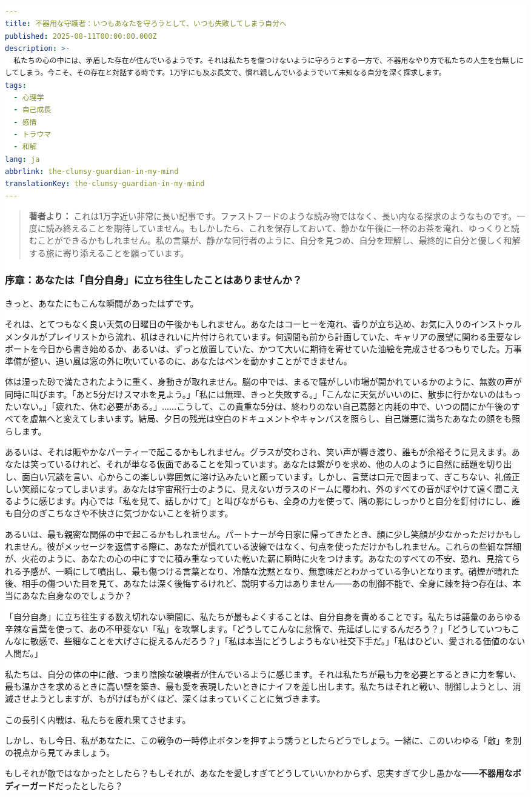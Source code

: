 ```yaml
---
title: 不器用な守護者：いつもあなたを守ろうとして、いつも失敗してしまう自分へ
published: 2025-08-11T00:00:00.000Z
description: >-
  私たちの心の中には、矛盾した存在が住んでいるようです。それは私たちを傷つけないように守ろうとする一方で、不器用なやり方で私たちの人生を台無しにしてしまう。今こそ、その存在と対話する時です。1万字にも及ぶ長文で、慣れ親しんでいるようでいて未知なる自分を深く探求します。
tags:
  - 心理学
  - 自己成長
  - 感情
  - トラウマ
  - 和解
lang: ja
abbrlink: the-clumsy-guardian-in-my-mind
translationKey: the-clumsy-guardian-in-my-mind
---
```


> **著者より：** これは1万字近い非常に長い記事です。ファストフードのような読み物ではなく、長い内なる探求のようなものです。一度に読み終えることを期待していません。もしかしたら、これを保存しておいて、静かな午後に一杯のお茶を淹れ、ゆっくりと読むことができるかもしれません。私の言葉が、静かな同行者のように、自分を見つめ、自分を理解し、最終的に自分と優しく和解する旅に寄り添えることを願っています。

### 序章：あなたは「自分自身」に立ち往生したことはありませんか？

きっと、あなたにもこんな瞬間があったはずです。

それは、とてつもなく良い天気の日曜日の午後かもしれません。あなたはコーヒーを淹れ、香りが立ち込め、お気に入りのインストゥルメンタルがプレイリストから流れ、机はきれいに片付けられています。何週間も前から計画していた、キャリアの展望に関わる重要なレポートを今日から書き始めるか、あるいは、ずっと放置していた、かつて大いに期待を寄せていた油絵を完成させるつもりでした。万事準備が整い、追い風は窓の外に吹いているのに、あなたはペンを動かすことができません。

体は湿った砂で満たされたように重く、身動きが取れません。脳の中では、まるで騒がしい市場が開かれているかのように、無数の声が同時に叫びます。「あと5分だけスマホを見よう。」「私には無理、きっと失敗する。」「こんなに天気がいいのに、散歩に行かないのはもったいない。」「疲れた、休む必要がある。」……こうして、この貴重な5分は、終わりのない自己葛藤と内耗の中で、いつの間にか午後のすべてを虚無へと変えてしまいます。結局、夕日の残光は空白のドキュメントやキャンバスを照らし、自己嫌悪に満ちたあなたの顔をも照らします。

あるいは、それは賑やかなパーティーで起こるかもしれません。グラスが交わされ、笑い声が響き渡り、誰もが余裕そうに見えます。あなたは笑っているけれど、それが単なる仮面であることを知っています。あなたは繋がりを求め、他の人のように自然に話題を切り出し、面白い冗談を言い、心からこの楽しい雰囲気に溶け込みたいと願っています。しかし、言葉は口元で固まって、ぎこちない、礼儀正しい笑顔になってしまいます。あなたは宇宙飛行士のように、見えないガラスのドームに覆われ、外のすべての音がぼやけて遠く聞こえるように感じます。内心では「私を見て、話しかけて」と叫びながらも、全身の力を使って、隅の影にしっかりと自分を釘付けにし、誰も自分のぎこちなさや不快さに気づかないことを祈ります。

あるいは、最も親密な関係の中で起こるかもしれません。パートナーが今日家に帰ってきたとき、顔に少し笑顔が少なかっただけかもしれません。彼がメッセージを返信する際に、あなたが慣れている波線ではなく、句点を使っただけかもしれません。これらの些細な詳細が、火花のように、あなたの心の中にすでに積み重なっていた乾いた薪に瞬時に火をつけます。あなたのすべての不安、恐れ、見捨てられる予感が、一瞬にして噴出し、最も傷つける言葉となり、冷酷な沈黙となり、無意味だとわかっている争いとなります。硝煙が晴れた後、相手の傷ついた目を見て、あなたは深く後悔するけれど、説明する力はありません――あの制御不能で、全身に棘を持つ存在は、本当にあなた自身なのでしょうか？

「自分自身」に立ち往生する数え切れない瞬間に、私たちが最もよくすることは、自分自身を責めることです。私たちは語彙のあらゆる辛辣な言葉を使って、あの不甲斐ない「私」を攻撃します。「どうしてこんなに怠惰で、先延ばしにするんだろう？」「どうしていつもこんなに敏感で、些細なことを大げさに捉えるんだろう？」「私は本当にどうしようもない社交下手だ。」「私はひどい、愛される価値のない人間だ。」

私たちは、自分の体の中に敵、つまり陰険な破壊者が住んでいるように感じます。それは私たちが最も力を必要とするときに力を奪い、最も温かさを求めるときに高い壁を築き、最も愛を表現したいときにナイフを差し出します。私たちはそれと戦い、制御しようとし、消滅させようとしますが、もがけばもがくほど、深くはまっていくことに気づきます。

この長引く内戦は、私たちを疲れ果てさせます。

しかし、もし今日、私があなたに、この戦争の一時停止ボタンを押すよう誘うとしたらどうでしょう。一緒に、このいわゆる「敵」を別の視点から見てみましょう。

もしそれが敵ではなかったとしたら？もしそれが、あなたを愛しすぎてどうしていいかわからず、忠実すぎて少し愚かな――**不器用なボディーガード**だったとしたら？
